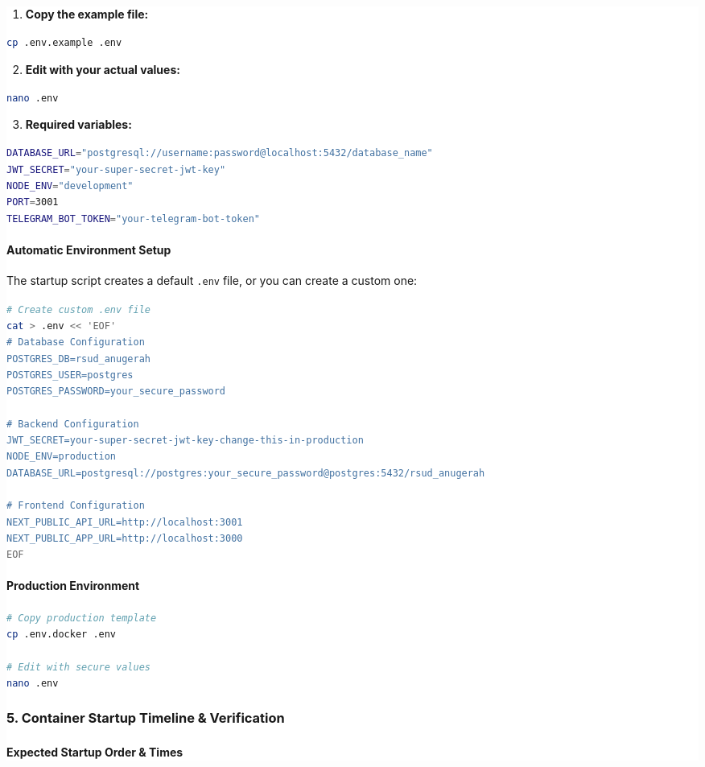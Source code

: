 1. **Copy the example file:**
```bash
cp .env.example .env
```

2. **Edit with your actual values:**
```bash
nano .env
```

3. **Required variables:**
```bash
DATABASE_URL="postgresql://username:password@localhost:5432/database_name"
JWT_SECRET="your-super-secret-jwt-key"
NODE_ENV="development"
PORT=3001
TELEGRAM_BOT_TOKEN="your-telegram-bot-token"
```

#### Automatic Environment Setup

The startup script creates a default `.env` file, or you can create a custom one:

```bash
# Create custom .env file
cat > .env << 'EOF'
# Database Configuration
POSTGRES_DB=rsud_anugerah
POSTGRES_USER=postgres
POSTGRES_PASSWORD=your_secure_password

# Backend Configuration
JWT_SECRET=your-super-secret-jwt-key-change-this-in-production
NODE_ENV=production
DATABASE_URL=postgresql://postgres:your_secure_password@postgres:5432/rsud_anugerah

# Frontend Configuration
NEXT_PUBLIC_API_URL=http://localhost:3001
NEXT_PUBLIC_APP_URL=http://localhost:3000
EOF
```

#### Production Environment

```bash
# Copy production template
cp .env.docker .env

# Edit with secure values
nano .env
```

### 5. Container Startup Timeline & Verification

#### Expected Startup Order & Times
